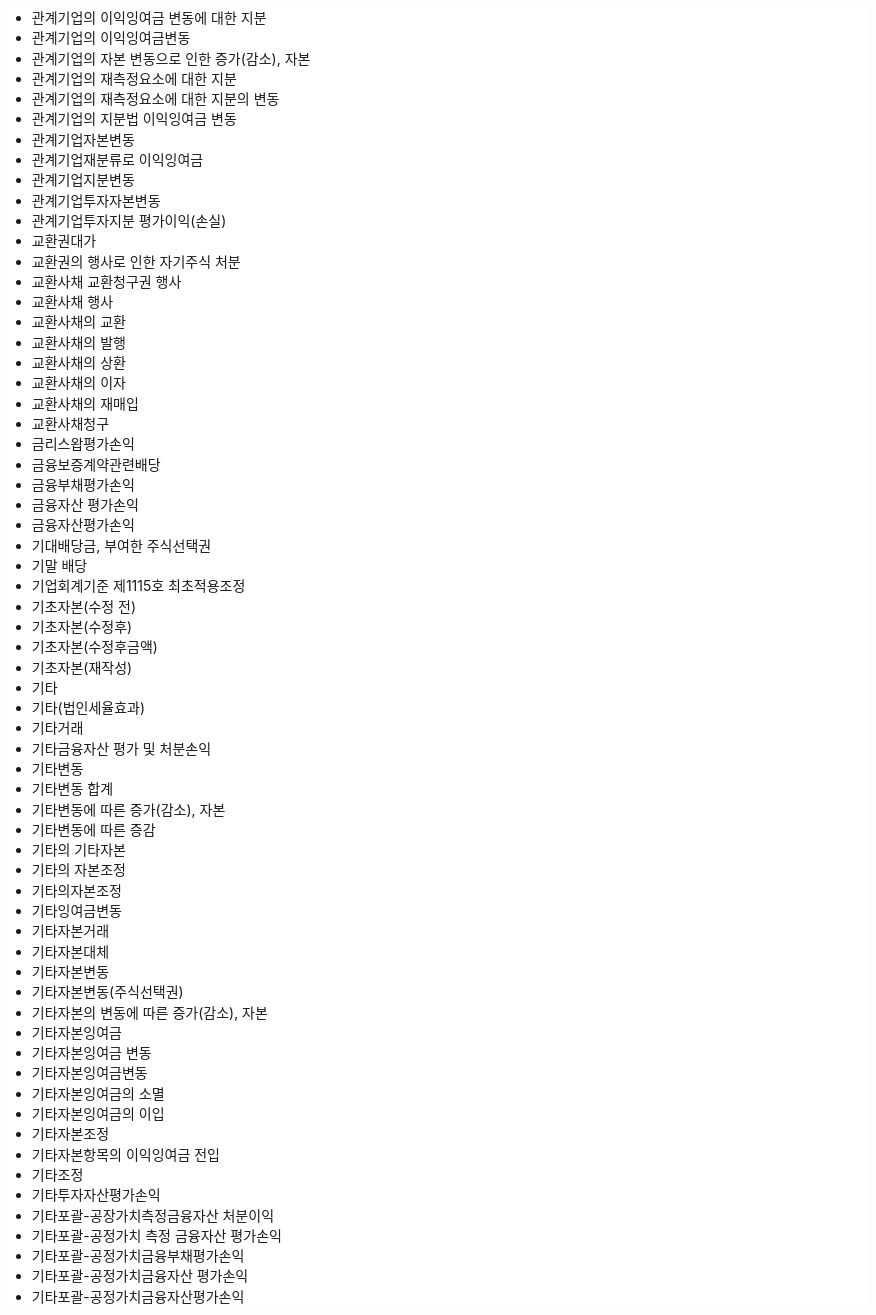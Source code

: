 - 관계기업의 이익잉여금 변동에 대한 지분
- 관계기업의 이익잉여금변동
- 관계기업의 자본 변동으로 인한 증가(감소), 자본
- 관계기업의 재측정요소에 대한 지분
- 관계기업의 재측정요소에 대한 지분의 변동
- 관계기업의 지분법 이익잉여금 변동
- 관계기업자본변동
- 관계기업재분류로 이익잉여금
- 관계기업지분변동
- 관계기업투자자본변동
- 관계기업투자지분 평가이익(손실)
- 교환권대가
- 교환권의 행사로 인한 자기주식 처분
- 교환사채 교환청구권 행사
- 교환사채 행사
- 교환사채의 교환
- 교환사채의 발행
- 교환사채의 상환
- 교환사채의 이자
- 교환사채의 재매입
- 교환사채청구
- 금리스왑평가손익
- 금융보증계약관련배당
- 금융부채평가손익
- 금융자산 평가손익
- 금융자산평가손익
- 기대배당금, 부여한 주식선택권
- 기말 배당
- 기업회계기준 제1115호 최초적용조정
- 기초자본(수정 전)
- 기초자본(수정후)
- 기초자본(수정후금액)
- 기초자본(재작성)
- 기타
- 기타(법인세율효과)
- 기타거래
- 기타금융자산 평가 및 처분손익
- 기타변동
- 기타변동 합계
- 기타변동에 따른 증가(감소), 자본
- 기타변동에 따른 증감
- 기타의 기타자본
- 기타의 자본조정
- 기타의자본조정
- 기타잉여금변동
- 기타자본거래
- 기타자본대체
- 기타자본변동
- 기타자본변동(주식선택권)
- 기타자본의 변동에 따른 증가(감소), 자본
- 기타자본잉여금
- 기타자본잉여금 변동
- 기타자본잉여금변동
- 기타자본잉여금의 소멸
- 기타자본잉여금의 이입
- 기타자본조정
- 기타자본항목의 이익잉여금 전입
- 기타조정
- 기타투자자산평가손익
- 기타포괄-공장가치측정금융자산 처분이익
- 기타포괄-공정가치 측정 금융자산 평가손익
- 기타포괄-공정가치금융부채평가손익
- 기타포괄-공정가치금융자산 평가손익
- 기타포괄-공정가치금융자산평가손익